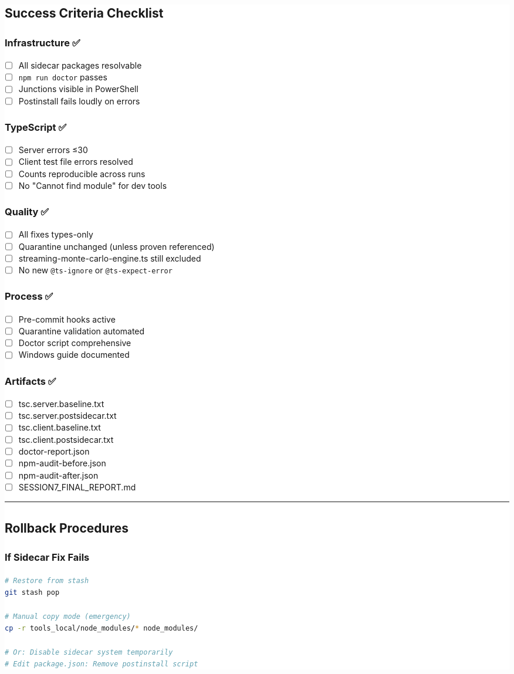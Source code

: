 
## Success Criteria Checklist

### Infrastructure ✅
- [ ] All sidecar packages resolvable
- [ ] `npm run doctor` passes
- [ ] Junctions visible in PowerShell
- [ ] Postinstall fails loudly on errors

### TypeScript ✅
- [ ] Server errors ≤30
- [ ] Client test file errors resolved
- [ ] Counts reproducible across runs
- [ ] No "Cannot find module" for dev tools

### Quality ✅
- [ ] All fixes types-only
- [ ] Quarantine unchanged (unless proven referenced)
- [ ] streaming-monte-carlo-engine.ts still excluded
- [ ] No new `@ts-ignore` or `@ts-expect-error`

### Process ✅
- [ ] Pre-commit hooks active
- [ ] Quarantine validation automated
- [ ] Doctor script comprehensive
- [ ] Windows guide documented

### Artifacts ✅
- [ ] tsc.server.baseline.txt
- [ ] tsc.server.postsidecar.txt
- [ ] tsc.client.baseline.txt
- [ ] tsc.client.postsidecar.txt
- [ ] doctor-report.json
- [ ] npm-audit-before.json
- [ ] npm-audit-after.json
- [ ] SESSION7_FINAL_REPORT.md

---

## Rollback Procedures

### If Sidecar Fix Fails
```bash
# Restore from stash
git stash pop

# Manual copy mode (emergency)
cp -r tools_local/node_modules/* node_modules/

# Or: Disable sidecar system temporarily
# Edit package.json: Remove postinstall script
```
